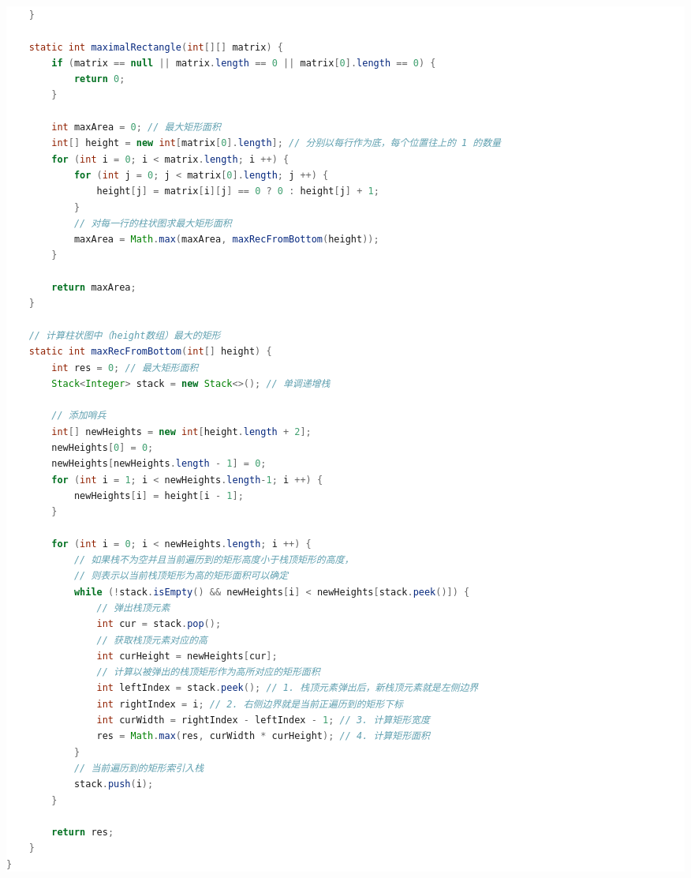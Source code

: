 ```java
    }

    static int maximalRectangle(int[][] matrix) {
        if (matrix == null || matrix.length == 0 || matrix[0].length == 0) {
            return 0;
        }

        int maxArea = 0; // 最大矩形面积
        int[] height = new int[matrix[0].length]; // 分别以每行作为底，每个位置往上的 1 的数量
        for (int i = 0; i < matrix.length; i ++) {
            for (int j = 0; j < matrix[0].length; j ++) {
                height[j] = matrix[i][j] == 0 ? 0 : height[j] + 1;
            }
            // 对每一行的柱状图求最大矩形面积
            maxArea = Math.max(maxArea, maxRecFromBottom(height));
        }

        return maxArea;
    }

    // 计算柱状图中（height数组）最大的矩形
    static int maxRecFromBottom(int[] height) {
        int res = 0; // 最大矩形面积
        Stack<Integer> stack = new Stack<>(); // 单调递增栈

        // 添加哨兵
        int[] newHeights = new int[height.length + 2];
        newHeights[0] = 0;
        newHeights[newHeights.length - 1] = 0;
        for (int i = 1; i < newHeights.length-1; i ++) {
            newHeights[i] = height[i - 1];
        }

        for (int i = 0; i < newHeights.length; i ++) {
            // 如果栈不为空并且当前遍历到的矩形高度小于栈顶矩形的高度，
            // 则表示以当前栈顶矩形为高的矩形面积可以确定
            while (!stack.isEmpty() && newHeights[i] < newHeights[stack.peek()]) {
                // 弹出栈顶元素
                int cur = stack.pop();
                // 获取栈顶元素对应的高
                int curHeight = newHeights[cur];
                // 计算以被弹出的栈顶矩形作为高所对应的矩形面积
                int leftIndex = stack.peek(); // 1. 栈顶元素弹出后，新栈顶元素就是左侧边界
                int rightIndex = i; // 2. 右侧边界就是当前正遍历到的矩形下标
                int curWidth = rightIndex - leftIndex - 1; // 3. 计算矩形宽度
                res = Math.max(res, curWidth * curHeight); // 4. 计算矩形面积
            }
            // 当前遍历到的矩形索引入栈
            stack.push(i);
        }

        return res;
    }
}
```
